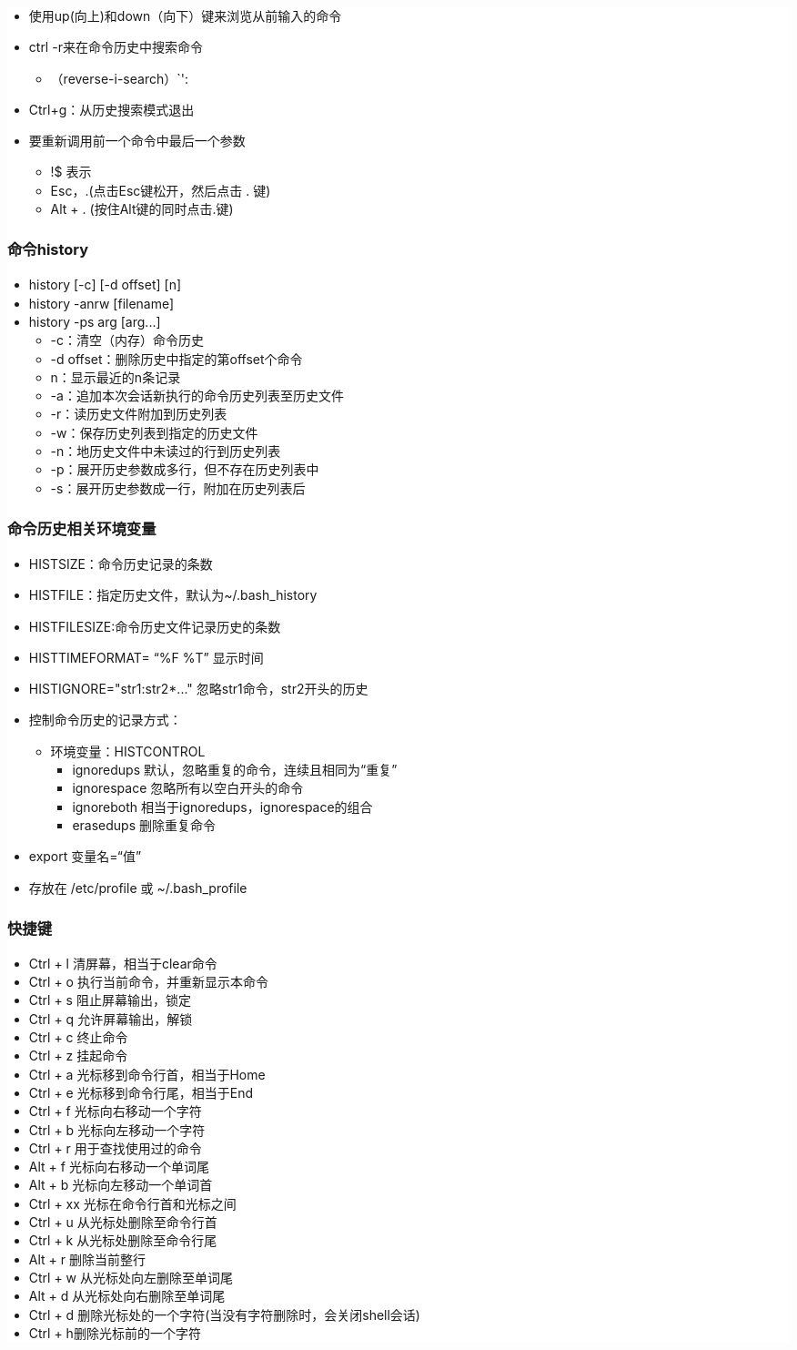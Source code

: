 + 使用up(向上)和down（向下）键来浏览从前输入的命令
+ ctrl -r来在命令历史中搜索命令
  + （reverse-i-search）`':

+ Ctrl+g：从历史搜索模式退出
+ 要重新调用前一个命令中最后一个参数
  + !$ 表示
  + Esc，.(点击Esc键松开，然后点击 . 键)
  + Alt + . (按住Alt键的同时点击.键)

### 命令history

+ history [-c] [-d offset] [n]
+ history -anrw [filename]
+ history -ps arg [arg...]
  + -c：清空（内存）命令历史
  + -d offset：删除历史中指定的第offset个命令
  + n：显示最近的n条记录
  + -a：追加本次会话新执行的命令历史列表至历史文件
  + -r：读历史文件附加到历史列表
  + -w：保存历史列表到指定的历史文件
  + -n：地历史文件中未读过的行到历史列表
  + -p：展开历史参数成多行，但不存在历史列表中
  + -s：展开历史参数成一行，附加在历史列表后

### 命令历史相关环境变量

+ HISTSIZE：命令历史记录的条数
+ HISTFILE：指定历史文件，默认为~/.bash_history
+ HISTFILESIZE:命令历史文件记录历史的条数
+ HISTTIMEFORMAT= “%F %T” 显示时间
+ HISTIGNORE="str1:str2*..." 忽略str1命令，str2开头的历史
+ 控制命令历史的记录方式：
  + 环境变量：HISTCONTROL
    + ignoredups 默认，忽略重复的命令，连续且相同为“重复”
    + ignorespace 忽略所有以空白开头的命令
    + ignoreboth 相当于ignoredups，ignorespace的组合
    + erasedups 删除重复命令

+ export 变量名=“值”
+ 存放在 /etc/profile 或 ~/.bash_profile

### 快捷键

+ Ctrl + l 清屏幕，相当于clear命令
+ Ctrl + o 执行当前命令，并重新显示本命令
+ Ctrl + s 阻止屏幕输出，锁定
+ Ctrl + q 允许屏幕输出，解锁
+ Ctrl + c 终止命令
+ Ctrl + z 挂起命令
+ Ctrl + a 光标移到命令行首，相当于Home
+ Ctrl + e 光标移到命令行尾，相当于End
+ Ctrl + f 光标向右移动一个字符
+ Ctrl + b 光标向左移动一个字符
+ Ctrl + r 用于查找使用过的命令
+ Alt + f 光标向右移动一个单词尾
+ Alt + b 光标向左移动一个单词首
+ Ctrl + xx 光标在命令行首和光标之间
+ Ctrl + u 从光标处删除至命令行首
+ Ctrl + k 从光标处删除至命令行尾
+ Alt + r 删除当前整行
+ Ctrl + w 从光标处向左删除至单词尾
+ Alt + d 从光标处向右删除至单词尾
+ Ctrl + d 删除光标处的一个字符(当没有字符删除时，会关闭shell会话)
+ Ctrl + h删除光标前的一个字符
